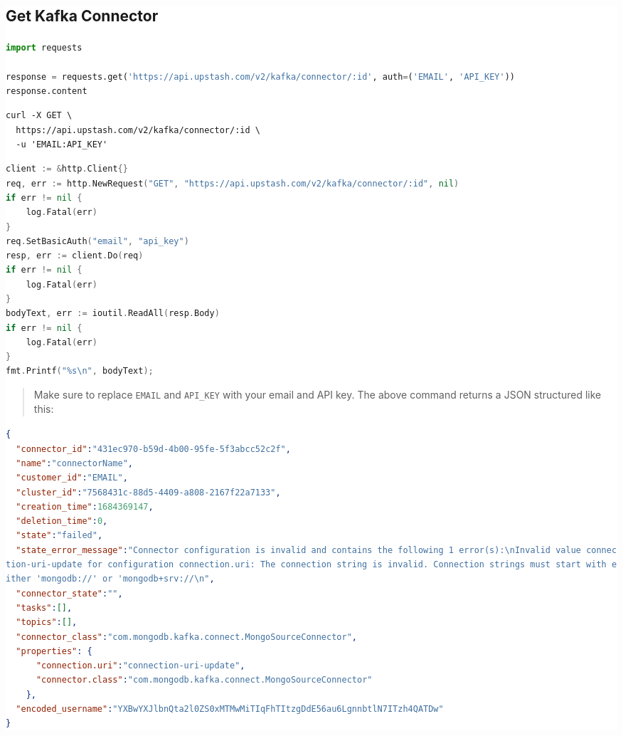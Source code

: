 ## Get Kafka Connector

```python
import requests

response = requests.get('https://api.upstash.com/v2/kafka/connector/:id', auth=('EMAIL', 'API_KEY'))
response.content
```

```shell
curl -X GET \
  https://api.upstash.com/v2/kafka/connector/:id \
  -u 'EMAIL:API_KEY'
```

```go
client := &http.Client{}
req, err := http.NewRequest("GET", "https://api.upstash.com/v2/kafka/connector/:id", nil)
if err != nil {
    log.Fatal(err)
}
req.SetBasicAuth("email", "api_key")
resp, err := client.Do(req)
if err != nil {
    log.Fatal(err)
}
bodyText, err := ioutil.ReadAll(resp.Body)
if err != nil {
    log.Fatal(err)
}
fmt.Printf("%s\n", bodyText);
```
> Make sure to replace `EMAIL` and `API_KEY` with your email and API key.
> The above command returns a JSON structured like this:

```json
{
  "connector_id":"431ec970-b59d-4b00-95fe-5f3abcc52c2f",
  "name":"connectorName",
  "customer_id":"EMAIL",
  "cluster_id":"7568431c-88d5-4409-a808-2167f22a7133",
  "creation_time":1684369147,
  "deletion_time":0,
  "state":"failed",
  "state_error_message":"Connector configuration is invalid and contains the following 1 error(s):\nInvalid value connection-uri-update for configuration connection.uri: The connection string is invalid. Connection strings must start with either 'mongodb://' or 'mongodb+srv://\n",
  "connector_state":"",
  "tasks":[],
  "topics":[],
  "connector_class":"com.mongodb.kafka.connect.MongoSourceConnector",
  "properties": {
      "connection.uri":"connection-uri-update",
      "connector.class":"com.mongodb.kafka.connect.MongoSourceConnector"
    },
  "encoded_username":"YXBwYXJlbnQta2l0ZS0xMTMwMiTIqFhTItzgDdE56au6LgnnbtlN7ITzh4QATDw"
}
```
